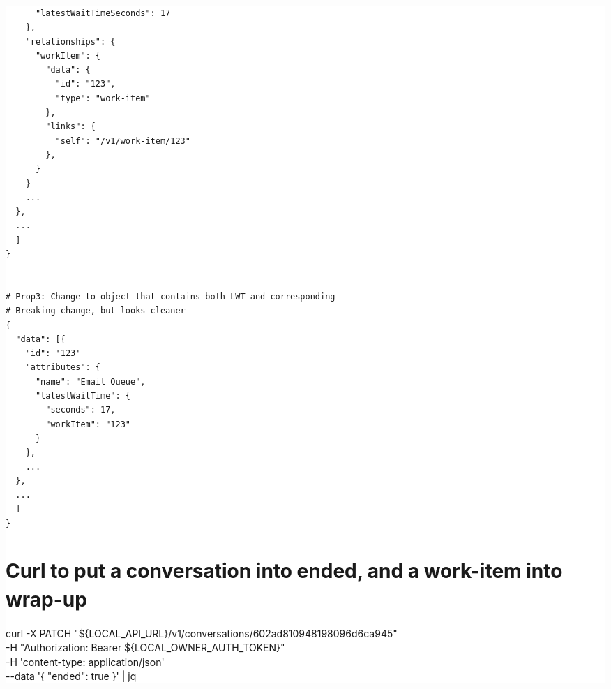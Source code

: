```shell
      "latestWaitTimeSeconds": 17
    },
    "relationships": {
      "workItem": {
        "data": {
          "id": "123",
          "type": "work-item"
        },
        "links": {
          "self": "/v1/work-item/123"
        },
      }
    }
    ...
  },
  ...
  ]
}


# Prop3: Change to object that contains both LWT and corresponding 
# Breaking change, but looks cleaner
{
  "data": [{
    "id": '123'
    "attributes": {
      "name": "Email Queue",
      "latestWaitTime": {
        "seconds": 17,
        "workItem": "123"
      }
    },
    ...
  },
  ...
  ]
} 
```


# Curl to put a conversation into ended, and a work-item into wrap-up
curl -X PATCH "${LOCAL_API_URL}/v1/conversations/602ad810948198096d6ca945" \
-H "Authorization: Bearer ${LOCAL_OWNER_AUTH_TOKEN}" \
-H 'content-type: application/json' \
--data '{
  "ended": true
}' | jq


